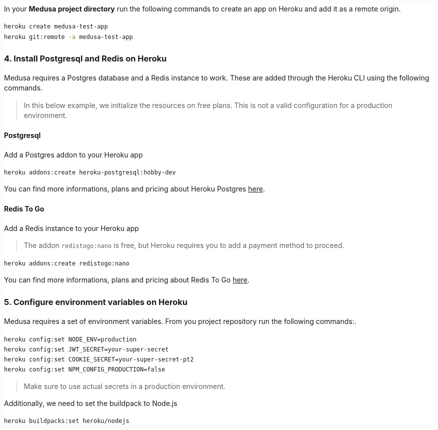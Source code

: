 In your **Medusa project directory** run the following commands to create an app on Heroku and add it as a remote origin.

```bash
heroku create medusa-test-app
heroku git:remote -a medusa-test-app
```

### 4. Install Postgresql and Redis on Heroku

Medusa requires a Postgres database and a Redis instance to work. These are added through the Heroku CLI using the following commands.

> In this below example, we initialize the resources on free plans. This is not a valid configuration for a production environment.

#### Postgresql

Add a Postgres addon to your Heroku app

```bash
heroku addons:create heroku-postgresql:hobby-dev
```

You can find more informations, plans and pricing about Heroku Postgres [here](https://elements.heroku.com/addons/heroku-postgresql).

#### Redis To Go

Add a Redis instance to your Heroku app

> The addon `redistogo:nano` is free, but Heroku requires you to add a payment method to proceed.

```bash
heroku addons:create redistogo:nano
```

You can find more informations, plans and pricing about Redis To Go [here](https://elements.heroku.com/addons/redistogo).

### 5. Configure environment variables on Heroku

Medusa requires a set of environment variables. From you project repository run the following commands:.

```bash
heroku config:set NODE_ENV=production
heroku config:set JWT_SECRET=your-super-secret
heroku config:set COOKIE_SECRET=your-super-secret-pt2
heroku config:set NPM_CONFIG_PRODUCTION=false
```

> Make sure to use actual secrets in a production environment.

Additionally, we need to set the buildpack to Node.js

```bash
heroku buildpacks:set heroku/nodejs
```
